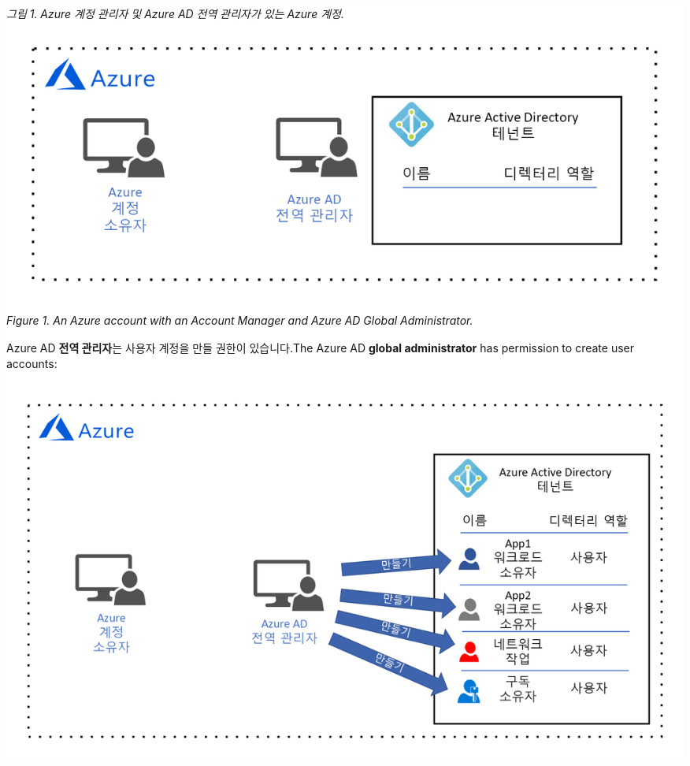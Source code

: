 *그림 1. Azure 계정 관리자 및 Azure AD 전역 관리자가 있는 Azure 계정.*</span><span class="sxs-lookup"><span data-stu-id="ede94-148">![Azure account with Azure Account Manager and Azure AD global admin](../_images/governance-3-0.png)
*Figure 1. An Azure account with an Account Manager and Azure AD Global Administrator.*</span></span>

<span data-ttu-id="ede94-149">Azure AD **전역 관리자**는 사용자 계정을 만들 권한이 있습니다.</span><span class="sxs-lookup"><span data-stu-id="ede94-149">The Azure AD **global administrator** has permission to create user accounts:</span></span>  

<span data-ttu-id="ede94-150">![Azure 계정 관리자 및 Azure AD 전역 관리자가 있는 Azure 계정](../_images/governance-3-0a.png)